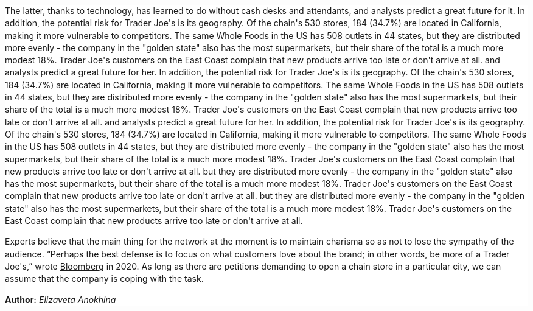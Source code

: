 The latter, thanks to technology, has learned to do without cash desks and attendants, and analysts predict a great future for it. In addition, the potential risk for Trader Joe's is its geography. Of the chain's 530 stores, 184 (34.7%) are located in California, making it more vulnerable to competitors. The same Whole Foods in the US has 508 outlets in 44 states, but they are distributed more evenly - the company in the "golden state" also has the most supermarkets, but their share of the total is a much more modest 18%. Trader Joe's customers on the East Coast complain that new products arrive too late or don't arrive at all. and analysts predict a great future for her. In addition, the potential risk for Trader Joe's is its geography. Of the chain's 530 stores, 184 (34.7%) are located in California, making it more vulnerable to competitors. The same Whole Foods in the US has 508 outlets in 44 states, but they are distributed more evenly - the company in the "golden state" also has the most supermarkets, but their share of the total is a much more modest 18%. Trader Joe's customers on the East Coast complain that new products arrive too late or don't arrive at all. and analysts predict a great future for her. In addition, the potential risk for Trader Joe's is its geography. Of the chain's 530 stores, 184 (34.7%) are located in California, making it more vulnerable to competitors. The same Whole Foods in the US has 508 outlets in 44 states, but they are distributed more evenly - the company in the "golden state" also has the most supermarkets, but their share of the total is a much more modest 18%. Trader Joe's customers on the East Coast complain that new products arrive too late or don't arrive at all. but they are distributed more evenly - the company in the "golden state" also has the most supermarkets, but their share of the total is a much more modest 18%. Trader Joe's customers on the East Coast complain that new products arrive too late or don't arrive at all. but they are distributed more evenly - the company in the "golden state" also has the most supermarkets, but their share of the total is a much more modest 18%. Trader Joe's customers on the East Coast complain that new products arrive too late or don't arrive at all.

Experts believe that the main thing for the network at the moment is to maintain charisma so as not to lose the sympathy of the audience. “Perhaps the best defense is to focus on what customers love about the brand; in other words, be more of a Trader Joe's,” wrote [Bloomberg](http://www.bloomberg.com/) in 2020. As long as there are petitions demanding to open a chain store in a particular city, we can assume that the company is coping with the task.

**Author:** *Elizaveta Anokhina*